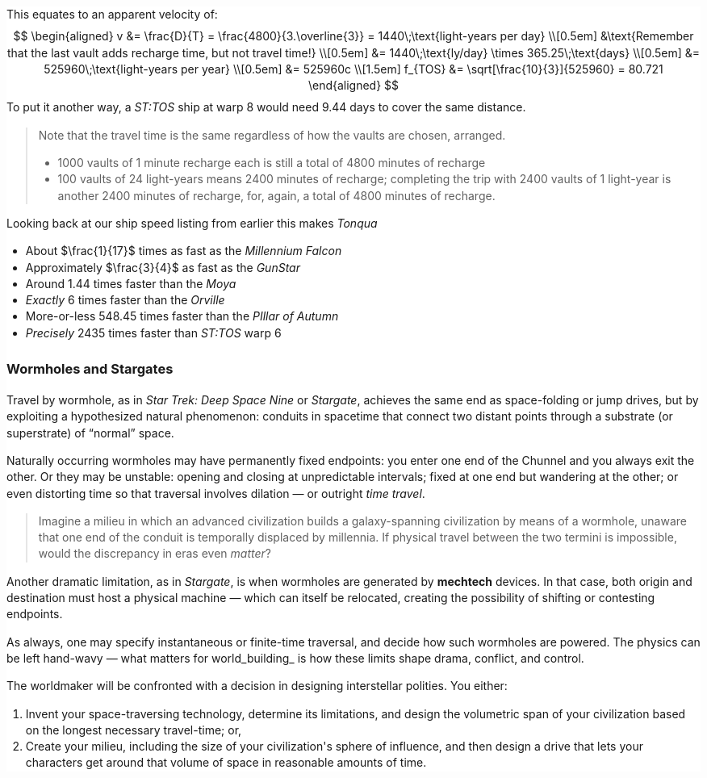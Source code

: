 This equates to an apparent velocity of:
$$
\begin{aligned}
v &= \frac{D}{T} = \frac{4800}{3.\overline{3}} = 1440\;\text{light-years per day} \\[0.5em]
&\text{Remember that the last vault adds recharge time, but not travel time!} \\[0.5em]
&= 1440\;\text{ly/day} \times 365.25\;\text{days} \\[0.5em]
&= 525960\;\text{light-years per year} \\[0.5em]
&= 525960c \\[1.5em]
f_{TOS} &= \sqrt[\frac{10}{3}]{525960} = 80.721
\end{aligned}
$$
To put it another way, a _ST:TOS_ ship at warp $8$ would need $9.44$ days to cover the same distance.

> Note that the travel time is the same regardless of how the vaults are chosen, arranged.
> - $1000$ vaults of 1 minute recharge each is still a total of $4800$ minutes of recharge
> - $100$ vaults of $24$ light-years means $2400$ minutes of recharge; completing the trip with $2400$ vaults of 1 light-year is another $2400$ minutes of recharge, for, again, a total of $4800$ minutes of recharge.

Looking back at our ship speed listing from earlier this makes _Tonqua_
- About $\frac{1}{17}$ times as fast as the _Millennium Falcon_
- Approximately $\frac{3}{4}$ as fast as the _GunStar_
- Around $1.44$ times faster than the _Moya_
- _Exactly_ $6$ times faster than the  _Orville_
- More-or-less $548.45$ times faster than the _PIllar of Autumn_
- *Precisely* $2435$ times faster than *ST:TOS* warp 6
### Wormholes and Stargates

Travel by wormhole, as in _Star Trek: Deep Space Nine_ or _Stargate_, achieves the same end as space-folding or jump drives, but by exploiting a hypothesized natural phenomenon: conduits in spacetime that connect two distant points through a substrate (or superstrate) of “normal” space.

Naturally occurring wormholes may have permanently fixed endpoints: you enter one end of the Chunnel and you always exit the other. Or they may be unstable: opening and closing at unpredictable intervals; fixed at one end but wandering at the other; or even distorting time so that traversal involves dilation — or outright _time travel_.

> Imagine a milieu in which an advanced civilization builds a galaxy-spanning civilization by means of a wormhole, unaware that one end of the conduit is temporally displaced by millennia. If physical travel between the two termini is impossible, would the discrepancy in eras even _matter_?

Another dramatic limitation, as in _Stargate_, is when wormholes are generated by **mechtech** devices. In that case, both origin and destination must host a physical machine — which can itself be relocated, creating the possibility of shifting or contesting endpoints.

As always, one may specify instantaneous or finite-time traversal, and decide how such wormholes are powered. The physics can be left hand-wavy — what matters for world_building_ is how these limits shape drama, conflict, and control.

The worldmaker will be confronted with a decision in designing interstellar polities. You either:
1. Invent your space-traversing technology, determine its limitations, and design the volumetric span of your civilization based on the longest necessary travel-time; or,
2. Create your milieu, including the size of your civilization's sphere of influence, and then design a drive that lets your characters get around that volume of space in reasonable amounts of time.
